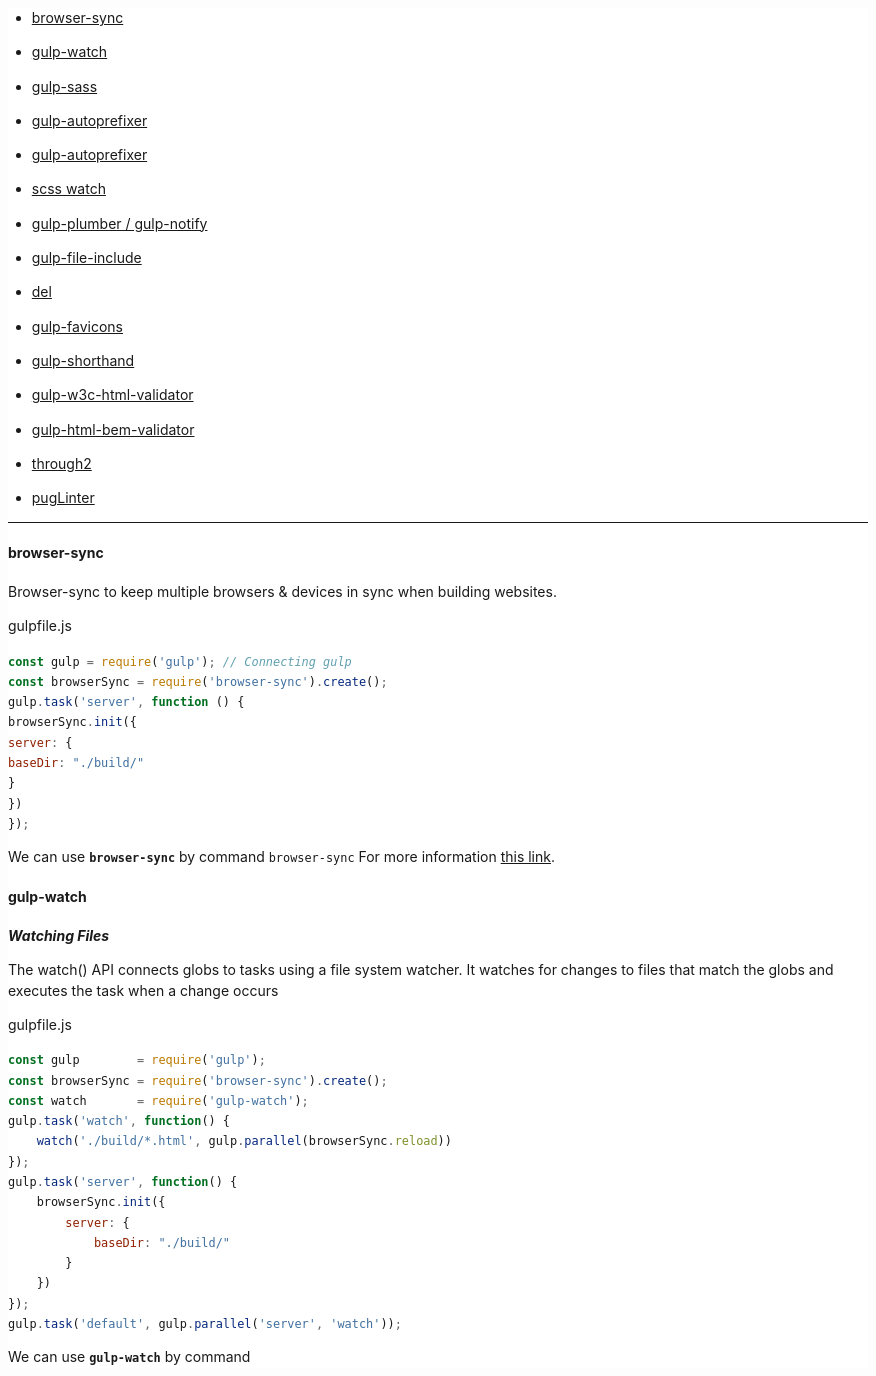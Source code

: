 - [browser-sync](#browser-sync)
- [gulp-watch](#gulp-watch)
- [gulp-sass](#gulp-sass)
- [gulp-autoprefixer](#gulp-autoprefixer)
- [gulp-autoprefixer](#gulp-sourcemaps)
- [scss watch](#scss_watch)
- [gulp-plumber / gulp-notify](#gulp-plumber_gulp-notify)
- [gulp-file-include](#gulp-file-include)
- [del](#del)
- [gulp-favicons](#gulp-favicons)



- [gulp-shorthand](#gulp-shorthand)
- [gulp-w3c-html-validator](#gulp-w3c-html-validator)
- [gulp-html-bem-validator](#gulp-html-bem-validator)
- [through2](#through2)
- [pugLinter](#pugLinter)
---

#### **browser-sync**

Browser-sync to keep multiple browsers & devices in sync when building websites.

gulpfile.js
```javascript
const gulp = require('gulp'); // Connecting gulp
const browserSync = require('browser-sync').create();
gulp.task('server', function () {
browserSync.init({
server: {
baseDir: "./build/"
}
})
});
```

We can use **`browser-sync`** by command
`browser-sync`
For more information [this link](https://www.npmjs.com/package/browser-sync).



#### **gulp-watch**

***Watching Files***

The watch() API connects globs to tasks using a file system watcher. It watches for changes to files that match the globs and executes the task when a change occurs



gulpfile.js
```javascript
const gulp        = require('gulp');
const browserSync = require('browser-sync').create();
const watch       = require('gulp-watch');
gulp.task('watch', function() {
    watch('./build/*.html', gulp.parallel(browserSync.reload))
});
gulp.task('server', function() {
    browserSync.init({
        server: {
            baseDir: "./build/"
        }
    })
});
gulp.task('default', gulp.parallel('server', 'watch'));
```
We can use **`gulp-watch`** by command